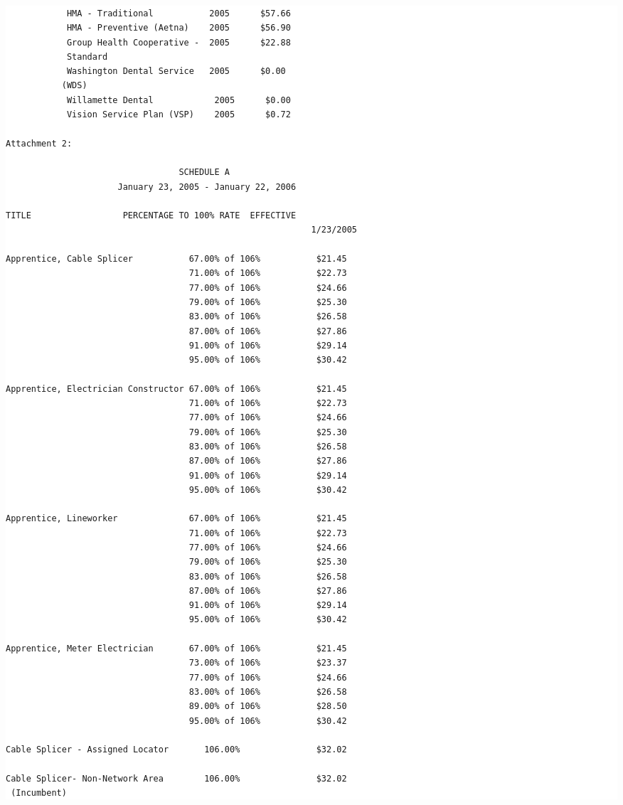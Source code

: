                 HMA - Traditional           2005      $57.66  
                HMA - Preventive (Aetna)    2005      $56.90  
                Group Health Cooperative -  2005      $22.88  
                Standard  
                Washington Dental Service   2005      $0.00  
               (WDS)  
                Willamette Dental            2005      $0.00  
                Vision Service Plan (VSP)    2005      $0.72  
  
    Attachment 2:  
  
                                      SCHEDULE A  
                          January 23, 2005 - January 22, 2006  
  
    TITLE                  PERCENTAGE TO 100% RATE  EFFECTIVE  
                                                                1/23/2005  
  
    Apprentice, Cable Splicer           67.00% of 106%           $21.45  
                                        71.00% of 106%           $22.73  
                                        77.00% of 106%           $24.66  
                                        79.00% of 106%           $25.30  
                                        83.00% of 106%           $26.58  
                                        87.00% of 106%           $27.86  
                                        91.00% of 106%           $29.14  
                                        95.00% of 106%           $30.42  
  
    Apprentice, Electrician Constructor 67.00% of 106%           $21.45  
                                        71.00% of 106%           $22.73  
                                        77.00% of 106%           $24.66  
                                        79.00% of 106%           $25.30  
                                        83.00% of 106%           $26.58  
                                        87.00% of 106%           $27.86  
                                        91.00% of 106%           $29.14  
                                        95.00% of 106%           $30.42  
  
    Apprentice, Lineworker              67.00% of 106%           $21.45  
                                        71.00% of 106%           $22.73  
                                        77.00% of 106%           $24.66  
                                        79.00% of 106%           $25.30  
                                        83.00% of 106%           $26.58  
                                        87.00% of 106%           $27.86  
                                        91.00% of 106%           $29.14  
                                        95.00% of 106%           $30.42  
  
    Apprentice, Meter Electrician       67.00% of 106%           $21.45  
                                        73.00% of 106%           $23.37  
                                        77.00% of 106%           $24.66  
                                        83.00% of 106%           $26.58  
                                        89.00% of 106%           $28.50  
                                        95.00% of 106%           $30.42  
  
    Cable Splicer - Assigned Locator       106.00%               $32.02  
  
    Cable Splicer- Non-Network Area        106.00%               $32.02  
     (Incumbent)  
  